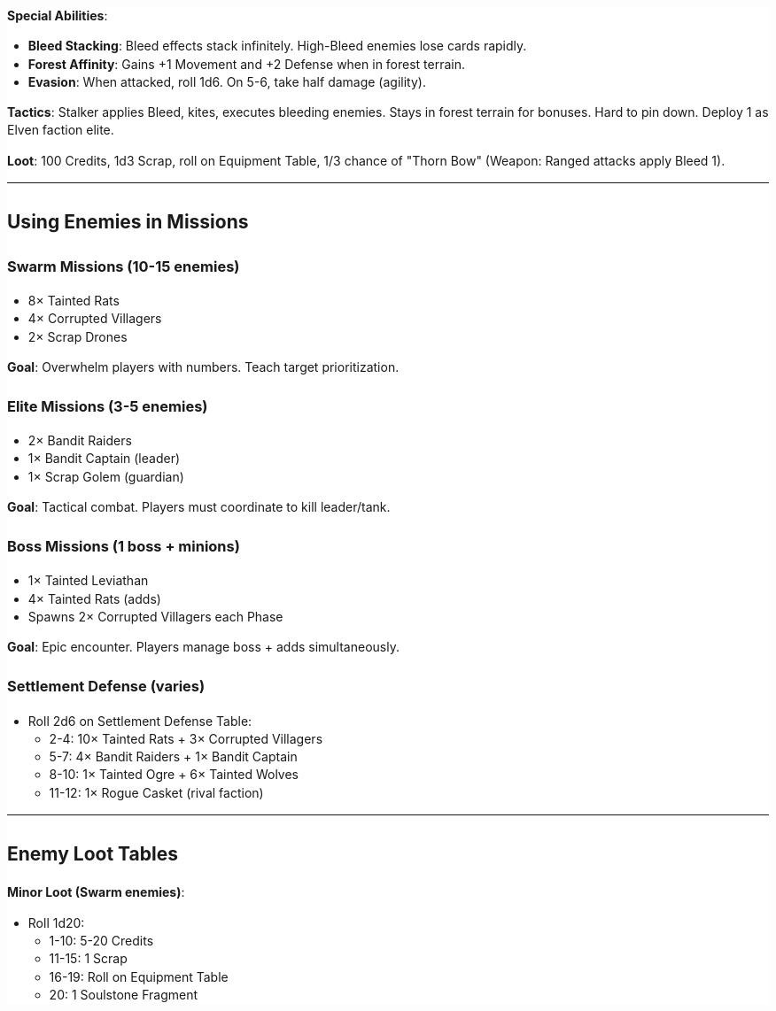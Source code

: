 **Special Abilities**:
- **Bleed Stacking**: Bleed effects stack infinitely. High-Bleed enemies lose cards rapidly.
- **Forest Affinity**: Gains +1 Movement and +2 Defense when in forest terrain.
- **Evasion**: When attacked, roll 1d6. On 5-6, take half damage (agility).

**Tactics**: Stalker applies Bleed, kites, executes bleeding enemies. Stays in forest terrain for bonuses. Hard to pin down. Deploy 1 as Elven faction elite.

**Loot**: 100 Credits, 1d3 Scrap, roll on Equipment Table, 1/3 chance of "Thorn Bow" (Weapon: Ranged attacks apply Bleed 1).

---

## Using Enemies in Missions

### Swarm Missions (10-15 enemies)
- 8× Tainted Rats
- 4× Corrupted Villagers
- 2× Scrap Drones

**Goal**: Overwhelm players with numbers. Teach target prioritization.

### Elite Missions (3-5 enemies)
- 2× Bandit Raiders
- 1× Bandit Captain (leader)
- 1× Scrap Golem (guardian)

**Goal**: Tactical combat. Players must coordinate to kill leader/tank.

### Boss Missions (1 boss + minions)
- 1× Tainted Leviathan
- 4× Tainted Rats (adds)
- Spawns 2× Corrupted Villagers each Phase

**Goal**: Epic encounter. Players manage boss + adds simultaneously.

### Settlement Defense (varies)
- Roll 2d6 on Settlement Defense Table:
  - 2-4: 10× Tainted Rats + 3× Corrupted Villagers
  - 5-7: 4× Bandit Raiders + 1× Bandit Captain
  - 8-10: 1× Tainted Ogre + 6× Tainted Wolves
  - 11-12: 1× Rogue Casket (rival faction)

---

## Enemy Loot Tables

**Minor Loot (Swarm enemies)**:
- Roll 1d20:
  - 1-10: 5-20 Credits
  - 11-15: 1 Scrap
  - 16-19: Roll on Equipment Table
  - 20: 1 Soulstone Fragment
